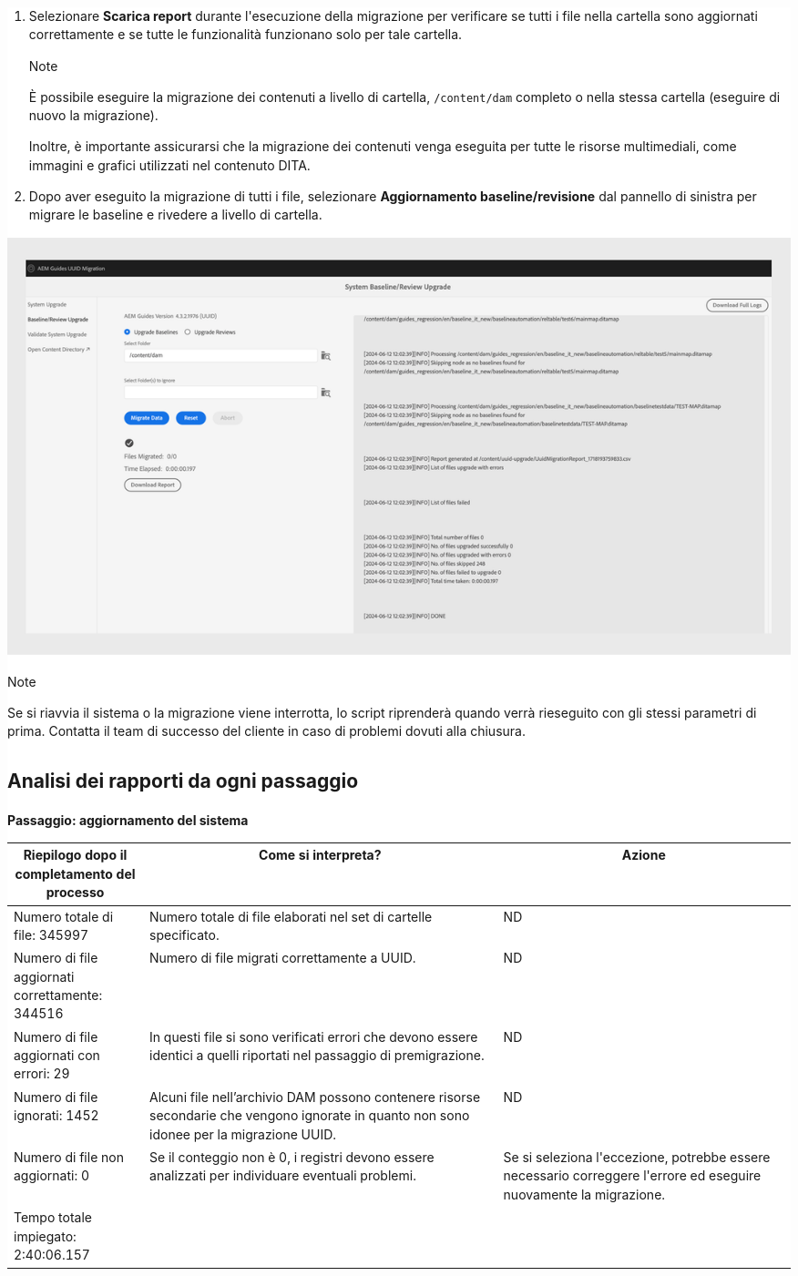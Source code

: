 1. Selezionare **Scarica report** durante l&#39;esecuzione della migrazione per verificare se tutti i file nella cartella sono aggiornati correttamente e se tutte le funzionalità funzionano solo per tale cartella.


   >[!NOTE]
   >
   > È possibile eseguire la migrazione dei contenuti a livello di cartella, `/content/dam` completo o nella stessa cartella (eseguire di nuovo la migrazione).

   Inoltre, è importante assicurarsi che la migrazione dei contenuti venga eseguita per tutte le risorse multimediali, come immagini e grafici utilizzati nel contenuto DITA.

1. Dopo aver eseguito la migrazione di tutti i file, selezionare **Aggiornamento baseline/revisione** dal pannello di sinistra per migrare le baseline e rivedere a livello di cartella.

![Scheda Previsione e revisione nella migrazione](assets/migration-baseline-review-upgrade-4-3-1.png)

>[!NOTE]
>
>Se si riavvia il sistema o la migrazione viene interrotta, lo script riprenderà quando verrà rieseguito con gli stessi parametri di prima. Contatta il team di successo del cliente in caso di problemi dovuti alla chiusura.

## Analisi dei rapporti da ogni passaggio

**Passaggio: aggiornamento del sistema**

| Riepilogo dopo il completamento del processo | Come si interpreta? | Azione |
|---|---|---|
| Numero totale di file: 345997 | Numero totale di file elaborati nel set di cartelle specificato. | ND |
| Numero di file aggiornati correttamente: 344516 | Numero di file migrati correttamente a UUID. | ND |
| Numero di file aggiornati con errori: 29 | In questi file si sono verificati errori che devono essere identici a quelli riportati nel passaggio di premigrazione. | ND |
| Numero di file ignorati: 1452 | Alcuni file nell’archivio DAM possono contenere risorse secondarie che vengono ignorate in quanto non sono idonee per la migrazione UUID. | ND |
| Numero di file non aggiornati: 0 | Se il conteggio non è 0, i registri devono essere analizzati per individuare eventuali problemi. | Se si seleziona l&#39;eccezione, potrebbe essere necessario correggere l&#39;errore ed eseguire nuovamente la migrazione. |
| Tempo totale impiegato: 2:40:06.157 |  |  |
